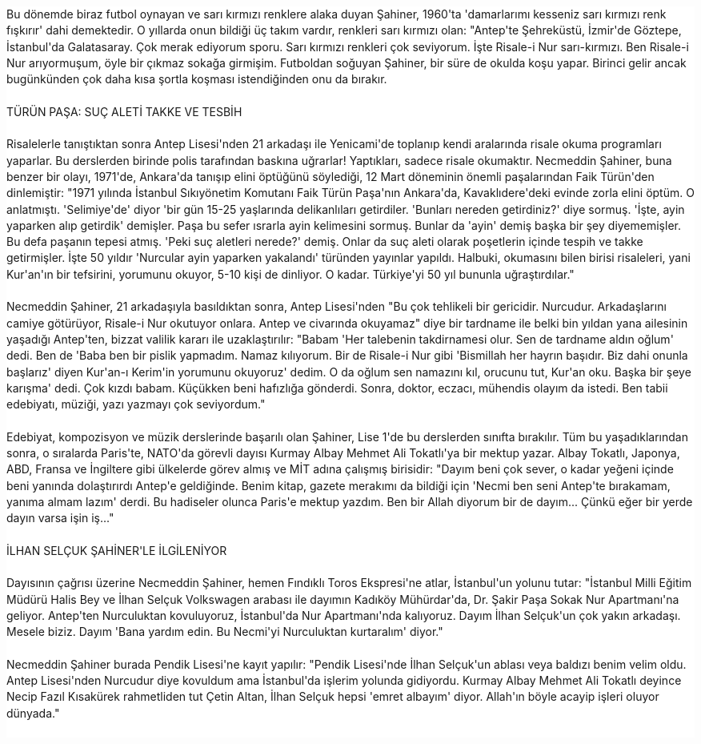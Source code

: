    Bu dönemde biraz futbol oynayan ve sarı kırmızı renklere alaka duyan Şahiner, 1960'ta 'damarlarımı kesseniz sarı kırmızı renk fışkırır' dahi demektedir. O yıllarda onun bildiği üç takım vardır, renkleri sarı kırmızı olan: "Antep'te Şehreküstü, İzmir'de Göztepe, İstanbul'da Galatasaray. Çok merak ediyorum sporu. Sarı kırmızı renkleri çok seviyorum. İşte Risale-i Nur sarı-kırmızı. Ben Risale-i Nur arıyormuşum, öyle bir çıkmaz sokağa girmişim. Futboldan soğuyan Şahiner, bir süre de okulda koşu yapar. Birinci gelir ancak bugünkünden çok daha kısa şortla koşması istendiğinden onu da bırakır.
   <br/>
   <br/>
   TÜRÜN PAŞA: SUÇ ALETİ  TAKKE VE TESBİH
   <br/>
   <br/>
   Risalelerle tanıştıktan sonra Antep Lisesi'nden 21 arkadaşı ile Yenicami'de toplanıp kendi aralarında risale okuma programları yaparlar. Bu derslerden birinde polis tarafından baskına uğrarlar! Yaptıkları, sadece risale okumaktır. Necmeddin Şahiner, buna benzer bir olayı, 1971'de, Ankara'da tanışıp elini öptüğünü söylediği, 12 Mart döneminin önemli paşalarından Faik Türün'den dinlemiştir: "1971 yılında İstanbul Sıkıyönetim Komutanı Faik Türün Paşa'nın Ankara'da, Kavaklıdere'deki evinde zorla elini öptüm. O anlatmıştı. 'Selimiye'de' diyor 'bir gün 15-25 yaşlarında delikanlıları getirdiler. 'Bunları nereden getirdiniz?' diye sormuş. 'İşte, ayin yaparken alıp getirdik' demişler. Paşa bu sefer ısrarla ayin kelimesini sormuş. Bunlar da 'ayin' demiş başka bir şey diyememişler. Bu defa paşanın tepesi atmış. 'Peki suç aletleri nerede?' demiş. Onlar da suç aleti olarak poşetlerin içinde tespih ve takke getirmişler. İşte 50 yıldır 'Nurcular ayin yaparken yakalandı' türünden yayınlar yapıldı. Halbuki, okumasını bilen birisi risaleleri, yani Kur'an'ın bir tefsirini, yorumunu okuyor, 5-10 kişi de dinliyor. O kadar. Türkiye'yi 50 yıl bununla uğraştırdılar."
   <br/>
   <br/>
   Necmeddin Şahiner, 21 arkadaşıyla basıldıktan sonra, Antep Lisesi'nden "Bu çok tehlikeli bir gericidir. Nurcudur. Arkadaşlarını camiye götürüyor, Risale-i Nur okutuyor onlara. Antep ve civarında okuyamaz" diye bir tardname ile belki bin yıldan yana ailesinin yaşadığı Antep'ten, bizzat valilik kararı ile uzaklaştırılır: "Babam 'Her talebenin takdirnamesi olur. Sen de tardname aldın oğlum' dedi. Ben de 'Baba ben bir pislik yapmadım. Namaz kılıyorum. Bir de Risale-i Nur gibi 'Bismillah her hayrın başıdır. Biz dahi onunla başlarız' diyen Kur'an-ı Kerim'in yorumunu okuyoruz' dedim. O da oğlum sen namazını kıl, orucunu tut, Kur'an oku. Başka bir şeye karışma' dedi. Çok kızdı babam. Küçükken beni hafızlığa gönderdi. Sonra, doktor, eczacı, mühendis olayım da istedi. Ben tabii edebiyatı, müziği, yazı yazmayı çok seviyordum."
   <br/>
   <br/>
   Edebiyat, kompozisyon ve müzik derslerinde başarılı olan Şahiner, Lise 1'de bu derslerden sınıfta bırakılır. Tüm bu yaşadıklarından sonra, o sıralarda Paris'te, NATO'da görevli dayısı Kurmay Albay Mehmet Ali Tokatlı'ya bir mektup yazar. Albay Tokatlı, Japonya, ABD, Fransa ve İngiltere gibi ülkelerde görev almış ve MİT adına çalışmış birisidir: "Dayım beni çok sever, o kadar yeğeni içinde beni yanında dolaştırırdı Antep'e geldiğinde. Benim kitap, gazete merakımı da bildiği için 'Necmi ben seni Antep'te bırakamam, yanıma almam lazım' derdi. Bu hadiseler olunca Paris'e mektup yazdım. Ben bir Allah diyorum bir de dayım... Çünkü eğer bir yerde dayın varsa işin iş..."
   <br/>
   <br/>
   İLHAN SELÇUK ŞAHİNER'LE İLGİLENİYOR
   <br/>
   <br/>
   Dayısının çağrısı üzerine Necmeddin Şahiner, hemen Fındıklı Toros Ekspresi'ne atlar, İstanbul'un yolunu tutar: "İstanbul Milli Eğitim Müdürü Halis Bey ve İlhan Selçuk Volkswagen arabası ile dayımın Kadıköy Mühürdar'da, Dr. Şakir Paşa Sokak Nur Apartmanı'na geliyor. Antep'ten Nurculuktan kovuluyoruz, İstanbul'da Nur Apartmanı'nda kalıyoruz. Dayım İlhan Selçuk'un çok yakın arkadaşı. Mesele biziz. Dayım 'Bana yardım edin. Bu Necmi'yi Nurculuktan kurtaralım' diyor."
   <br/>
   <br/>
   Necmeddin Şahiner burada Pendik Lisesi'ne kayıt yapılır: "Pendik Lisesi'nde İlhan Selçuk'un ablası veya baldızı benim velim oldu. Antep Lisesi'nden Nurcudur diye kovuldum ama İstanbul'da işlerim yolunda gidiyordu. Kurmay Albay Mehmet Ali Tokatlı deyince Necip Fazıl Kısakürek rahmetliden tut Çetin Altan, İlhan Selçuk hepsi 'emret albayım' diyor. Allah'ın böyle acayip işleri oluyor dünyada."
   <br/>
   <br/>